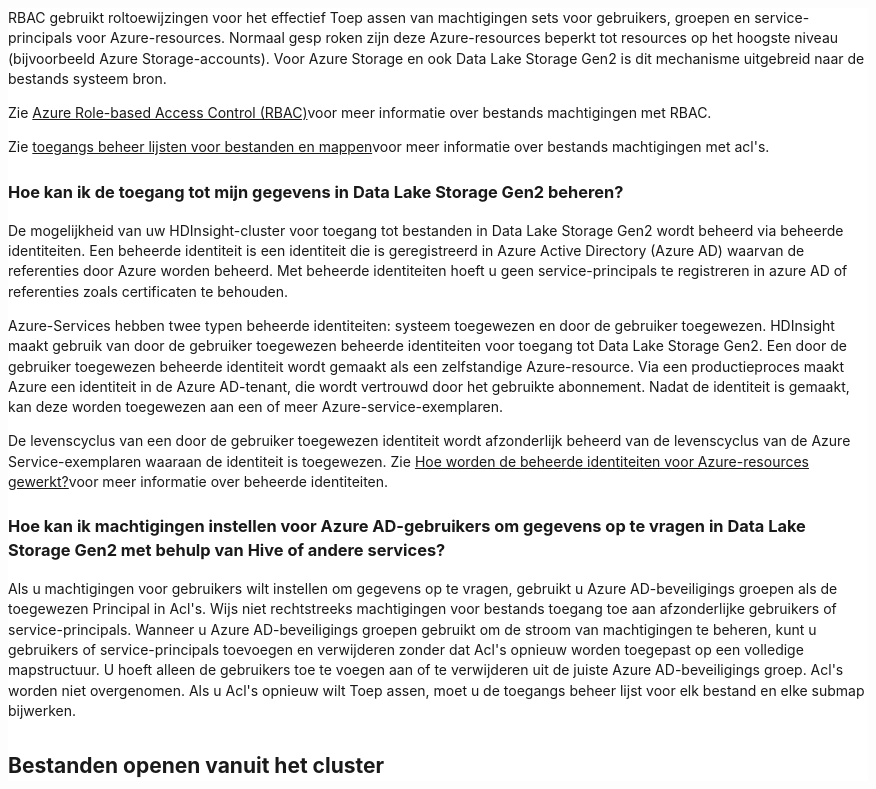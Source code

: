 RBAC gebruikt roltoewijzingen voor het effectief Toep assen van machtigingen sets voor gebruikers, groepen en service-principals voor Azure-resources. Normaal gesp roken zijn deze Azure-resources beperkt tot resources op het hoogste niveau (bijvoorbeeld Azure Storage-accounts). Voor Azure Storage en ook Data Lake Storage Gen2 is dit mechanisme uitgebreid naar de bestands systeem bron.

 Zie [Azure Role-based Access Control (RBAC)](../storage/blobs/data-lake-storage-access-control.md#azure-role-based-access-control-rbac)voor meer informatie over bestands machtigingen met RBAC.

Zie [toegangs beheer lijsten voor bestanden en mappen](../storage/blobs/data-lake-storage-access-control.md#access-control-lists-on-files-and-directories)voor meer informatie over bestands machtigingen met acl's.

### <a name="how-do-i-control-access-to-my-data-in-data-lake-storage-gen2"></a>Hoe kan ik de toegang tot mijn gegevens in Data Lake Storage Gen2 beheren?

De mogelijkheid van uw HDInsight-cluster voor toegang tot bestanden in Data Lake Storage Gen2 wordt beheerd via beheerde identiteiten. Een beheerde identiteit is een identiteit die is geregistreerd in Azure Active Directory (Azure AD) waarvan de referenties door Azure worden beheerd. Met beheerde identiteiten hoeft u geen service-principals te registreren in azure AD of referenties zoals certificaten te behouden.

Azure-Services hebben twee typen beheerde identiteiten: systeem toegewezen en door de gebruiker toegewezen. HDInsight maakt gebruik van door de gebruiker toegewezen beheerde identiteiten voor toegang tot Data Lake Storage Gen2. Een door de gebruiker toegewezen beheerde identiteit wordt gemaakt als een zelfstandige Azure-resource. Via een productieproces maakt Azure een identiteit in de Azure AD-tenant, die wordt vertrouwd door het gebruikte abonnement. Nadat de identiteit is gemaakt, kan deze worden toegewezen aan een of meer Azure-service-exemplaren.

De levenscyclus van een door de gebruiker toegewezen identiteit wordt afzonderlijk beheerd van de levenscyclus van de Azure Service-exemplaren waaraan de identiteit is toegewezen. Zie [Hoe worden de beheerde identiteiten voor Azure-resources gewerkt?](../active-directory/managed-identities-azure-resources/overview.md#how-does-the-managed-identities-for-azure-resources-work)voor meer informatie over beheerde identiteiten.

### <a name="how-do-i-set-permissions-for-azure-ad-users-to-query-data-in-data-lake-storage-gen2-by-using-hive-or-other-services"></a>Hoe kan ik machtigingen instellen voor Azure AD-gebruikers om gegevens op te vragen in Data Lake Storage Gen2 met behulp van Hive of andere services?

Als u machtigingen voor gebruikers wilt instellen om gegevens op te vragen, gebruikt u Azure AD-beveiligings groepen als de toegewezen Principal in Acl's. Wijs niet rechtstreeks machtigingen voor bestands toegang toe aan afzonderlijke gebruikers of service-principals. Wanneer u Azure AD-beveiligings groepen gebruikt om de stroom van machtigingen te beheren, kunt u gebruikers of service-principals toevoegen en verwijderen zonder dat Acl's opnieuw worden toegepast op een volledige mapstructuur. U hoeft alleen de gebruikers toe te voegen aan of te verwijderen uit de juiste Azure AD-beveiligings groep. Acl's worden niet overgenomen. Als u Acl's opnieuw wilt Toep assen, moet u de toegangs beheer lijst voor elk bestand en elke submap bijwerken.

## <a name="access-files-from-the-cluster"></a>Bestanden openen vanuit het cluster
